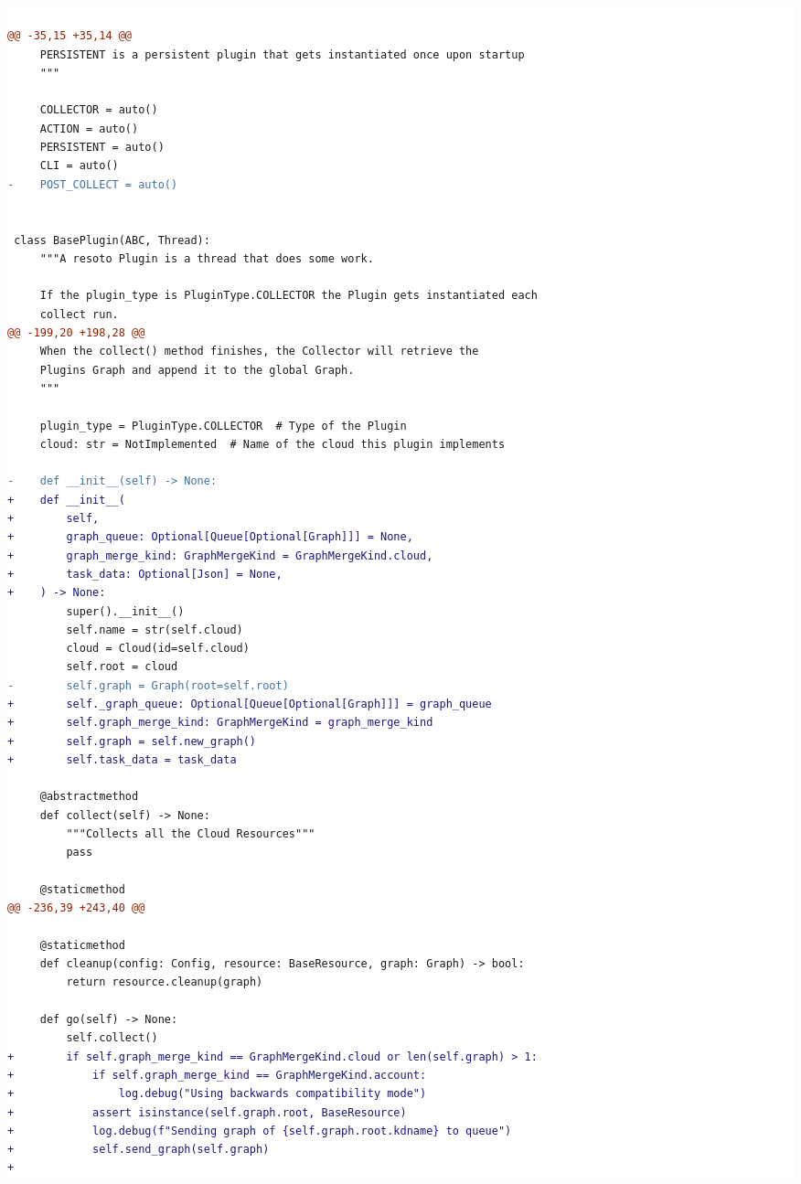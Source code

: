 ```diff
 
@@ -35,15 +35,14 @@
     PERSISTENT is a persistent plugin that gets instantiated once upon startup
     """
 
     COLLECTOR = auto()
     ACTION = auto()
     PERSISTENT = auto()
     CLI = auto()
-    POST_COLLECT = auto()
 
 
 class BasePlugin(ABC, Thread):
     """A resoto Plugin is a thread that does some work.
 
     If the plugin_type is PluginType.COLLECTOR the Plugin gets instantiated each
     collect run.
@@ -199,20 +198,28 @@
     When the collect() method finishes, the Collector will retrieve the
     Plugins Graph and append it to the global Graph.
     """
 
     plugin_type = PluginType.COLLECTOR  # Type of the Plugin
     cloud: str = NotImplemented  # Name of the cloud this plugin implements
 
-    def __init__(self) -> None:
+    def __init__(
+        self,
+        graph_queue: Optional[Queue[Optional[Graph]]] = None,
+        graph_merge_kind: GraphMergeKind = GraphMergeKind.cloud,
+        task_data: Optional[Json] = None,
+    ) -> None:
         super().__init__()
         self.name = str(self.cloud)
         cloud = Cloud(id=self.cloud)
         self.root = cloud
-        self.graph = Graph(root=self.root)
+        self._graph_queue: Optional[Queue[Optional[Graph]]] = graph_queue
+        self.graph_merge_kind: GraphMergeKind = graph_merge_kind
+        self.graph = self.new_graph()
+        self.task_data = task_data
 
     @abstractmethod
     def collect(self) -> None:
         """Collects all the Cloud Resources"""
         pass
 
     @staticmethod
@@ -236,39 +243,40 @@
 
     @staticmethod
     def cleanup(config: Config, resource: BaseResource, graph: Graph) -> bool:
         return resource.cleanup(graph)
 
     def go(self) -> None:
         self.collect()
+        if self.graph_merge_kind == GraphMergeKind.cloud or len(self.graph) > 1:
+            if self.graph_merge_kind == GraphMergeKind.account:
+                log.debug("Using backwards compatibility mode")
+            assert isinstance(self.graph.root, BaseResource)
+            log.debug(f"Sending graph of {self.graph.root.kdname} to queue")
+            self.send_graph(self.graph)
+
```